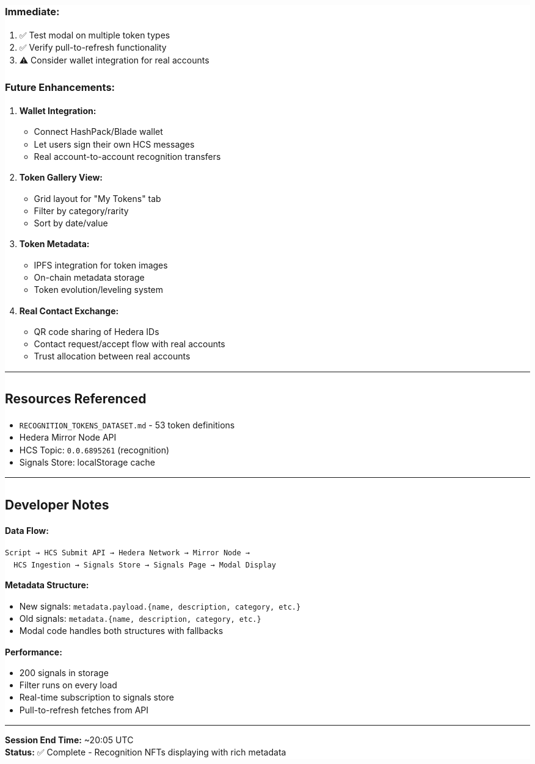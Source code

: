 ### **Immediate:**
1. ✅ Test modal on multiple token types
2. ✅ Verify pull-to-refresh functionality
3. ⚠️ Consider wallet integration for real accounts

### **Future Enhancements:**
1. **Wallet Integration:**
   - Connect HashPack/Blade wallet
   - Let users sign their own HCS messages
   - Real account-to-account recognition transfers

2. **Token Gallery View:**
   - Grid layout for "My Tokens" tab
   - Filter by category/rarity
   - Sort by date/value

3. **Token Metadata:**
   - IPFS integration for token images
   - On-chain metadata storage
   - Token evolution/leveling system

4. **Real Contact Exchange:**
   - QR code sharing of Hedera IDs
   - Contact request/accept flow with real accounts
   - Trust allocation between real accounts

---

## Resources Referenced

- `RECOGNITION_TOKENS_DATASET.md` - 53 token definitions
- Hedera Mirror Node API
- HCS Topic: `0.0.6895261` (recognition)
- Signals Store: localStorage cache

---

## Developer Notes

**Data Flow:**
```
Script → HCS Submit API → Hedera Network → Mirror Node → 
  HCS Ingestion → Signals Store → Signals Page → Modal Display
```

**Metadata Structure:**
- New signals: `metadata.payload.{name, description, category, etc.}`
- Old signals: `metadata.{name, description, category, etc.}`
- Modal code handles both structures with fallbacks

**Performance:**
- 200 signals in storage
- Filter runs on every load
- Real-time subscription to signals store
- Pull-to-refresh fetches from API

---

**Session End Time:** ~20:05 UTC  
**Status:** ✅ Complete - Recognition NFTs displaying with rich metadata
